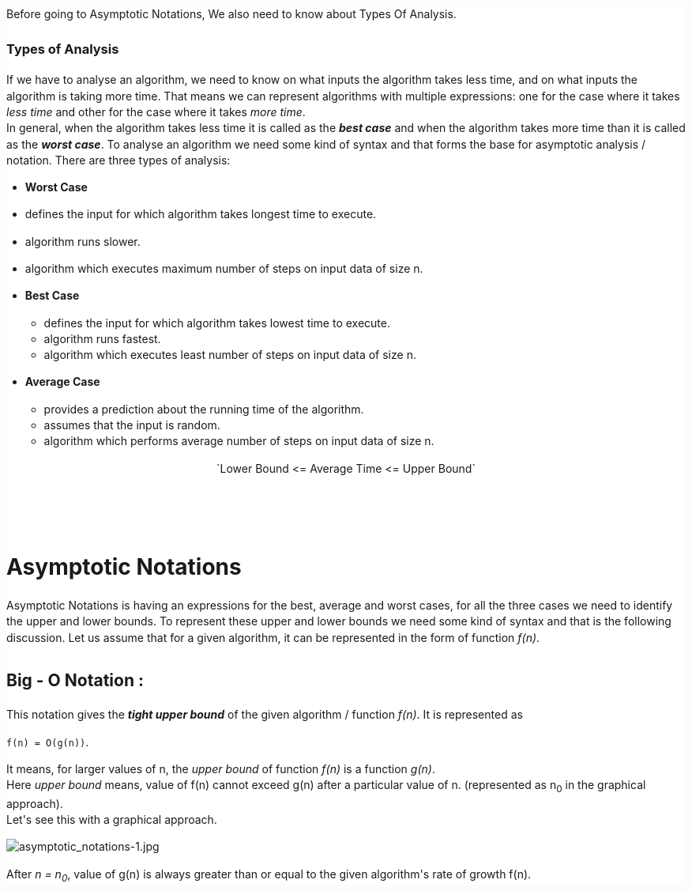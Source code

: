Before going to Asymptotic Notations, We also need to know about Types Of Analysis.
### Types of Analysis
If we have to analyse an algorithm, we need to know on what inputs the algorithm takes less time, and on what inputs the algorithm is taking more time. That means we can represent algorithms with multiple expressions: one for the case where it takes *less time* and other for the case where it takes *more time*. <br>
In general, when the algorithm takes less time it is called as the ***best case*** and when the algorithm takes more time than it is called as the ***worst case***. 
To analyse an algorithm we need some kind of syntax and that forms the base for asymptotic analysis / notation. 
There are three types of analysis:
 - **Worst Case** 
  - defines the input for which algorithm takes longest time to execute.
  - algorithm runs slower.
  - algorithm which executes maximum number of steps on input data of size n.

- **Best Case**
  - defines the input for which algorithm takes lowest time to execute.
  - algorithm runs fastest.
  - algorithm which executes least number of steps on input data of size n.

- **Average Case**
  - provides a prediction about the running time of the algorithm.
  - assumes that the input is random.
  - algorithm which performs average number of steps on input data of size n.


<center>`Lower Bound <= Average Time <= Upper Bound`</center>

<br><br>

# Asymptotic Notations

Asymptotic Notations is having an expressions for the best, average and worst cases, for all the three cases we need to identify the upper and lower bounds. To represent these upper and lower bounds we need some kind of syntax and that is the following discussion. Let us assume that for a given algorithm, it can be represented in the form of function *f(n)*.

## Big - O Notation : 
This notation gives the ***tight upper bound*** of the given algorithm / function *f(n)*. It is represented as 

`f(n) = O(g(n))`.

It means, for larger values of n, the *upper bound* of function *f(n)* is a function *g(n)*. <br>
Here *upper bound* means, value of f(n) cannot exceed g(n) after a particular value of n. (represented as n<sub>0</sub> in the graphical approach). <br>
Let's see this with a graphical approach.


![asymptotic_notations-1.jpg](https://cdn.hashnode.com/res/hashnode/image/upload/v1625574434388/c5xYTEjgFV.jpeg)

After *n = n<sub>0</sub>*, value of g(n) is always greater than or equal to the given algorithm's rate of growth f(n). 
